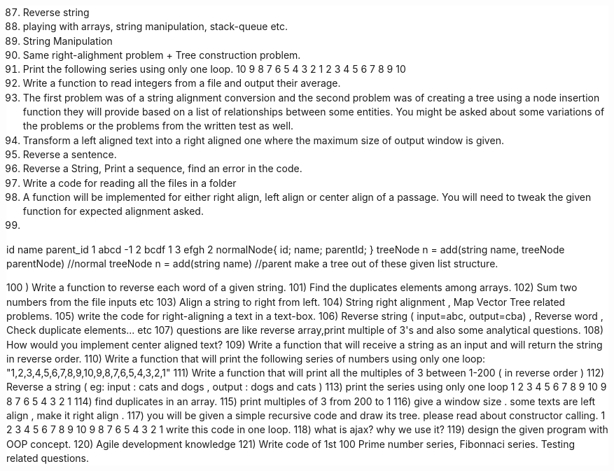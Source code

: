 87) Reverse string
88) playing with arrays, string manipulation, stack-queue etc.
89) String Manipulation
90) Same right-alighment problem + Tree construction problem.
91) Print the following series using only one loop. 10 9 8 7 6 5 4 3 2 1 2 3 4 5 6 7 8 9 10
92) Write a function to read integers from a file and output their average.
93) The first problem was of a string alignment conversion and the second problem was of creating a tree using a node insertion function they will provide based on a list of relationships between some entities. You might be asked about some variations of the problems or the problems from the written test as well.
94) Transform a left aligned text into a right aligned one where the maximum size of output window is given.
95) Reverse a sentence.
96) Reverse a String, Print a sequence, find an error in the code.
97) Write a code for reading all the files in a folder
98) A function will be implemented for either right align, left align or center align of a passage. You will need to tweak the given function for expected alignment asked.
99) 

id name parent_id 1 abcd -1 2 bcdf 1 3 efgh 2 normalNode{ id; name; parentId; } treeNode n = add(string name, treeNode parentNode) //normal treeNode n = add(string name) //parent make a tree out of these given list structure.

100 ) Write a function to reverse each word of a given string.
101) Find the duplicates elements among arrays.
102) Sum two numbers from the file inputs etc
103) Align a string to right from left.
104) String right alignment , Map Vector Tree related problems.
105) write the code for right-aligning a text in a text-box.
106) Reverse string ( input=abc, output=cba) , Reverse word , Check duplicate elements... etc 
107) questions are like reverse array,print multiple of 3's and also some analytical questions.
108) How would you implement center aligned text?
109) Write a function that will receive a string as an input and will return the string in reverse order.
110) Write a function that will print the following series of numbers using only one loop: "1,2,3,4,5,6,7,8,9,10,9,8,7,6,5,4,3,2,1" 
111) Write a function that will print all the multiples of 3 between 1-200 ( in reverse order )
112) Reverse a string ( eg: input : cats and dogs , output : dogs and cats )
113) print the series using only one loop 1 2 3 4 5 6 7 8 9 10 9 8 7 6 5 4 3 2 1
114) find duplicates in an array.
115) print multiples of 3 from 200 to 1
116) give a window size . some texts are left align , make it right align .
117) you will be given a simple recursive code and draw its tree. please read about constructor calling. 1 2 3 4 5 6 7 8 9 10 9 8 7 6 5 4 3 2 1 write this code in one loop.
118) what is ajax? why we use it?
119) design the given program with OOP concept.
120) Agile development knowledge 
121) Write code of 1st 100 Prime number series, Fibonnaci series. Testing related questions.

